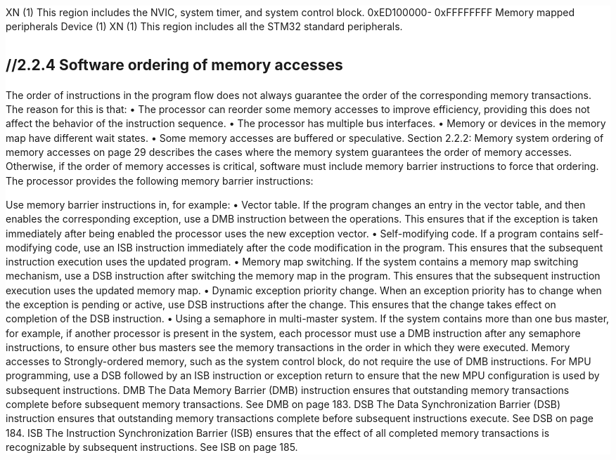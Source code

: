 XN (1)
This region includes the NVIC, system timer, and
system control block.
0xED100000-
0xFFFFFFFF
Memory
mapped
peripherals
Device (1) XN (1)
This region includes all the STM32 standard
peripherals.


[P31]: #P31
<a id="P31"></a>



//2.2.4 Software ordering of memory accesses
--------------------------------------------

The order of instructions in the program flow does not always guarantee the order of the
corresponding memory transactions. The reason for this is that:
• The processor can reorder some memory accesses to improve efficiency, providing this
does not affect the behavior of the instruction sequence.
• The processor has multiple bus interfaces.
• Memory or devices in the memory map have different wait states.
• Some memory accesses are buffered or speculative.
Section 2.2.2: Memory system ordering of memory accesses on page 29 describes the
cases where the memory system guarantees the order of memory accesses. Otherwise, if
the order of memory accesses is critical, software must include memory barrier instructions
to force that ordering. The processor provides the following memory barrier instructions:

Use memory barrier instructions in, for example:
• Vector table. If the program changes an entry in the vector table, and then enables the
corresponding exception, use a DMB instruction between the operations. This ensures
that if the exception is taken immediately after being enabled the processor uses the
new exception vector.
• Self-modifying code. If a program contains self-modifying code, use an ISB
instruction immediately after the code modification in the program. This ensures that
the subsequent instruction execution uses the updated program.
• Memory map switching. If the system contains a memory map switching mechanism,
use a DSB instruction after switching the memory map in the program. This ensures
that the subsequent instruction execution uses the updated memory map.
• Dynamic exception priority change. When an exception priority has to change when
the exception is pending or active, use DSB instructions after the change. This ensures
that the change takes effect on completion of the DSB instruction.
• Using a semaphore in multi-master system. If the system contains more than one
bus master, for example, if another processor is present in the system, each processor
must use a DMB instruction after any semaphore instructions, to ensure other bus
masters see the memory transactions in the order in which they were executed.
Memory accesses to Strongly-ordered memory, such as the system control block, do not
require the use of DMB instructions.
For MPU programming, use a DSB followed by an ISB instruction or exception return to
ensure that the new MPU configuration is used by subsequent instructions.
DMB The Data Memory Barrier (DMB) instruction ensures that outstanding memory
transactions complete before subsequent memory transactions. See DMB on
page 183.
DSB The Data Synchronization Barrier (DSB) instruction ensures that outstanding
memory transactions complete before subsequent instructions execute. See DSB
on page 184.
ISB The Instruction Synchronization Barrier (ISB) ensures that the effect of all
completed memory transactions is recognizable by subsequent instructions. See
ISB on page 185.


[P3]: #P3
[P4]: #P4
[P5]: #P5
[P6]: #P6
[P7]: #P7
[P8]: #P8
[P9]: #P9
[P10]: #P10
[P11]: #P11
[P12]: #P12
[P13]: #P13
[P14]: #P14
[P15]: #P15
[P16]: #P16
[P17]: #P17
[P18]: #P18
[P19]: #P19
[P20]: #P20
[P21]: #P21
[P22]: #P22
[P23]: #P23
[P24]: #P24
[P25]: #P25
[P26]: #P26
[P27]: #P27
[P28]: #P28
[P29]: #P29
[P30]: #P30
[P32]: #P32
[P33]: #P33
[P34]: #P34
[P35]: #P35
[P36]: #P36
[P37]: #P37
[P38]: #P38
[P39]: #P39
[P40]: #P40
[P41]: #P41
[P42]: #P42
[P43]: #P43
[P44]: #P44
[P45]: #P45
[P46]: #P46
[P47]: #P47
[P48]: #P48
[P49]: #P49